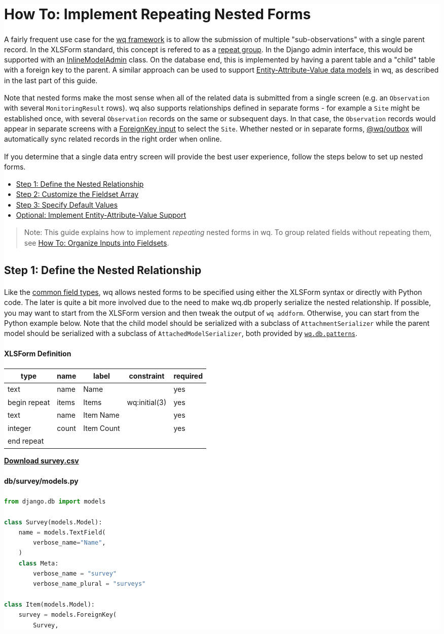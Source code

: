How To: Implement Repeating Nested Forms
=========================================

A fairly frequent use case for the [wq framework] is to allow the submission of multiple "sub-observations" with a single parent record.  In the XLSForm standard, this concept is refered to as a [repeat group].  In the Django admin interface, this would be supported with an [InlineModelAdmin] class.  On the database end, this is implemented by having a parent table and a "child" table with a foreign key to the parent.  A similar approach can be used to support [Entity-Attribute-Value data models][eav] in wq, as described in the last part of this guide.

Note that nested forms make the most sense when all of the related data is submitted from a single screen (e.g. an `Observation` with several `MonitoringResult` rows).  wq also supports relationships defined in separate forms - for example a `Site` might be established once, with several `Observation` records on the same or subsequent days.  In that case, the `Observation` records would appear in separate screens with a [ForeignKey input][ForeignKey] to select the `Site`.  Whether nested or in separate forms, [@wq/outbox] will automatically sync related records in the right order when online.

If you determine that a single data entry screen will provide the best user experience, follow the steps below to set up nested forms.

 * [Step 1: Define the Nested Relationship](#step-1-define-the-nested-relationship)
 * [Step 2: Customize the Fieldset Array](#step-2-customize-the-fieldset-array)
 * [Step 3: Specify Default Values](#step-3-specify-default-values)
 * [Optional: Implement Entity-Attribute-Value Support](#optional-implement-entity-attribute-value-support)

> Note: This guide explains how to implement *repeating* nested forms in wq.  To group related fields without repeating them, see [How To: Organize Inputs into Fieldsets][fieldsets].

## Step 1: Define the Nested Relationship

Like the [common field types][inputs], wq allows nested forms to be specified using either the XLSForm syntax or directly with Python code.  The later is quite a bit more involved due to the need to make wq.db properly serialize the nested relationship.  If possible, you may want to start from the XLSForm version and then tweak the output of `wq addform`.  Otherwise, you can start from the Python example below.  Note that the child model should be serialized with a subclass of `AttachmentSerializer` while the parent model should be serialized with a subclass of `AttachedModelSerializer`, both provided by [`wq.db.patterns`][patterns].

#### XLSForm Definition

type | name | label | constraint | required
-----|------|-------|------------|----------
text | name | Name | | yes
begin repeat | items | Items | wq:initial(3) | yes
text | name | Item Name | | yes
integer | count | Item Count | | yes
end repeat | | | | 

[**Download survey.csv**][survey.csv]

#### db/survey/models.py

```python
from django.db import models

class Survey(models.Model):
    name = models.TextField(
        verbose_name="Name",
    )
    class Meta:
        verbose_name = "survey"
        verbose_name_plural = "surveys"

class Item(models.Model):
    survey = models.ForeignKey(
        Survey,
```

[wq framework]: ../index.md
[repeat group]: http://xlsform.org/#repeats
[InlineModelAdmin]: https://docs.djangoproject.com/en/3.1/ref/contrib/admin/#inlinemodeladmin-objects
[ForeignKey]: ../inputs/ForeignKey.md
[eav]: ./eav-vs-relational.md
[fieldsets]: ./organize-inputs-into-fieldsets.md
[@wq/outbox]: ../@wq/outbox.md
[inputs]: ../inputs/index.md
[survey.csv]: ./implement-repeating-nested-forms/survey.csv
[patterns]: ../wq.db/patterns.md
[wq.app-1.2.0]: ../releases/wq.app-1.2.0.md
[@wq/model]: ../@wq/model.md
[FieldsetArray]: ../components/FieldsetArray.md
[Fieldset]: ../components/Fieldset.md
[setup]: ../overview/setup.md
[babel-repl]: https://babeljs.io/repl
[@wq/rollup-plugin]: ../@wq/rollup-plugin.md
[context]: ../plugins/context.md
[Try WQ]: https://github.com/powered-by-wq/try.wq.io
[config]: ../wq-configuration-object.md
[ResultSerializer]: https://github.com/powered-by-wq/try.wq.io/blob/master/db/campaigns/serializers.py